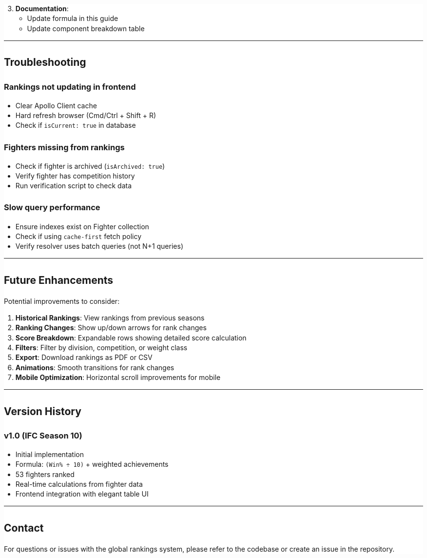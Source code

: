 3. **Documentation**:
   - Update formula in this guide
   - Update component breakdown table

---

## Troubleshooting

### Rankings not updating in frontend
- Clear Apollo Client cache
- Hard refresh browser (Cmd/Ctrl + Shift + R)
- Check if `isCurrent: true` in database

### Fighters missing from rankings
- Check if fighter is archived (`isArchived: true`)
- Verify fighter has competition history
- Run verification script to check data

### Slow query performance
- Ensure indexes exist on Fighter collection
- Check if using `cache-first` fetch policy
- Verify resolver uses batch queries (not N+1 queries)

---

## Future Enhancements

Potential improvements to consider:

1. **Historical Rankings**: View rankings from previous seasons
2. **Ranking Changes**: Show up/down arrows for rank changes
3. **Score Breakdown**: Expandable rows showing detailed score calculation
4. **Filters**: Filter by division, competition, or weight class
5. **Export**: Download rankings as PDF or CSV
6. **Animations**: Smooth transitions for rank changes
7. **Mobile Optimization**: Horizontal scroll improvements for mobile

---

## Version History

### v1.0 (IFC Season 10)
- Initial implementation
- Formula: `(Win% ÷ 10)` + weighted achievements
- 53 fighters ranked
- Real-time calculations from fighter data
- Frontend integration with elegant table UI

---

## Contact

For questions or issues with the global rankings system, please refer to the codebase or create an issue in the repository.

